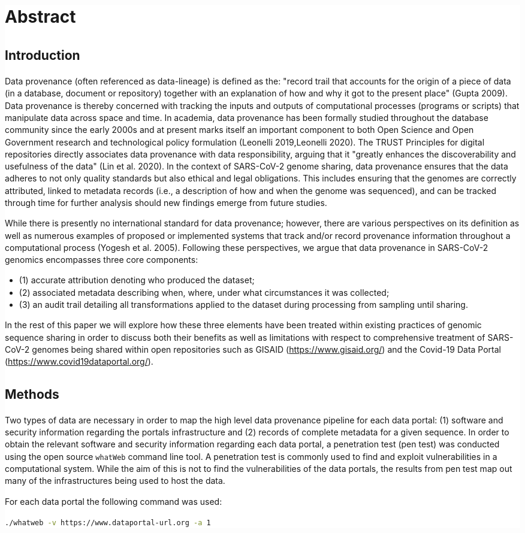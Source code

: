 
# Abstract

## Introduction

Data provenance (often referenced as data-lineage) is defined as the: "record trail that accounts for the origin of a piece of data (in a database, document or repository) together with an explanation of how and why it got to the present place" (Gupta 2009). Data provenance is thereby concerned with tracking the inputs and outputs of computational processes (programs or scripts) that manipulate data across space and time. In academia, data provenance has been formally studied throughout the database community since the early 2000s and at present marks itself an important component to both Open Science and Open Government research and technological policy formulation (Leonelli 2019,Leonelli 2020). The TRUST Principles for digital repositories directly associates data provenance with data responsibility, arguing that it "greatly enhances the discoverability and usefulness of the data" (Lin et al. 2020).  In the context of SARS-CoV-2 genome sharing, data provenance  ensures that the data adheres to not only quality standards but also ethical and legal obligations. This includes ensuring that the genomes are correctly attributed, linked to metadata records (i.e., a description of how and when the genome was sequenced), and can be tracked through time for further analysis should new findings emerge from future studies. 


While there is presently no international standard for data provenance; however, there are various perspectives on its definition as well as numerous examples of proposed or implemented systems that track and/or record provenance information throughout a computational process (Yogesh et al. 2005). 
Following these perspectives, we argue that data provenance in SARS-CoV-2 genomics encompasses three core components:
  
  - (1) accurate attribution denoting who produced the dataset;
- (2) associated metadata describing when, where, under what circumstances it was collected; 
- (3) an audit trail detailing all transformations applied to the dataset during processing from sampling until sharing. 

In the rest of this paper we will explore how these three elements have been treated within existing practices of genomic sequence sharing in order to discuss both their benefits as well as limitations with respect to comprehensive treatment of SARS-CoV-2 genomes being shared within open repositories such as GISAID (https://www.gisaid.org/) and the Covid-19 Data Portal (https://www.covid19dataportal.org/).

## Methods

Two types of data are necessary in order to map the high level data provenance pipeline for each data portal: (1) software and security information regarding the portals infrastructure and (2) records of complete metadata for a given sequence. In order to obtain the relevant software and security information regarding each data portal, a penetration test (pen test) was conducted using the open source `whatWeb` command line tool. A penetration test is commonly used to find and exploit vulnerabilities in a computational system. While the aim of this is not to find the vulnerabilities of the data portals, the results from pen test map out many of the infrastructures being used to host the data.

For each data portal the following command was used:
  
  ``` bash
./whatweb -v https://www.dataportal-url.org -a 1

```
